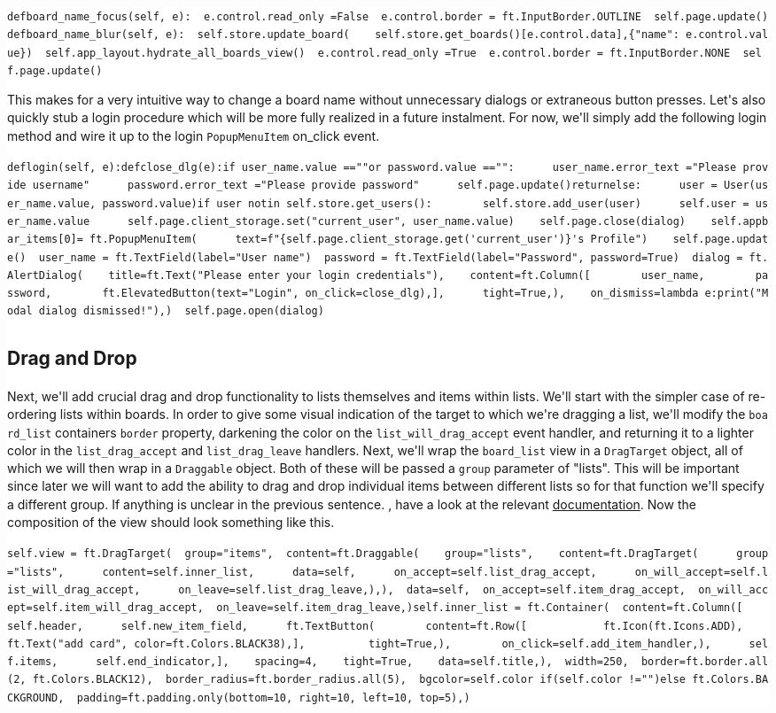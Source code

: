 ```
defboard_name_focus(self, e):  e.control.read_only =False  e.control.border = ft.InputBorder.OUTLINE  self.page.update()defboard_name_blur(self, e):  self.store.update_board(    self.store.get_boards()[e.control.data],{"name": e.control.value})  self.app_layout.hydrate_all_boards_view()  e.control.read_only =True  e.control.border = ft.InputBorder.NONE  self.page.update()
```

This makes for a very intuitive way to change a board name without unnecessary dialogs or extraneous button presses.
Let's also quickly stub a login procedure which will be more fully realized in a future instalment. For now, we'll simply add the following login method and wire it up to the login `PopupMenuItem` on_click event.
```
deflogin(self, e):defclose_dlg(e):if user_name.value ==""or password.value =="":      user_name.error_text ="Please provide username"      password.error_text ="Please provide password"      self.page.update()returnelse:      user = User(user_name.value, password.value)if user notin self.store.get_users():        self.store.add_user(user)      self.user = user_name.value      self.page.client_storage.set("current_user", user_name.value)    self.page.close(dialog)    self.appbar_items[0]= ft.PopupMenuItem(      text=f"{self.page.client_storage.get('current_user')}'s Profile")    self.page.update()  user_name = ft.TextField(label="User name")  password = ft.TextField(label="Password", password=True)  dialog = ft.AlertDialog(    title=ft.Text("Please enter your login credentials"),    content=ft.Column([        user_name,        password,        ft.ElevatedButton(text="Login", on_click=close_dlg),],      tight=True,),    on_dismiss=lambda e:print("Modal dialog dismissed!"),)  self.page.open(dialog)
```

## Drag and Drop[​](https://flet.dev/docs/tutorials/trello-clone/#drag-and-drop "Direct link to Drag and Drop")
Next, we'll add crucial drag and drop functionality to lists themselves and items within lists.
We'll start with the simpler case of re-ordering lists within boards. In order to give some visual indication of the target to which we're dragging a list, we'll modify the `board_list` containers `border` property, darkening the color on the `list_will_drag_accept` event handler, and returning it to a lighter color in the `list_drag_accept` and `list_drag_leave` handlers.
Next, we'll wrap the `board_list` view in a `DragTarget` object, all of which we will then wrap in a `Draggable` object. Both of these will be passed a `group` parameter of "lists". This will be important since later we will want to add the ability to drag and drop individual items between different lists so for that function we'll specify a different group. If anything is unclear in the previous sentence. , have a look at the relevant [documentation](https://flet.dev/docs/controls/draggable).
Now the composition of the view should look something like this.
```
self.view = ft.DragTarget(  group="items",  content=ft.Draggable(    group="lists",    content=ft.DragTarget(      group="lists",      content=self.inner_list,      data=self,      on_accept=self.list_drag_accept,      on_will_accept=self.list_will_drag_accept,      on_leave=self.list_drag_leave,),),  data=self,  on_accept=self.item_drag_accept,  on_will_accept=self.item_will_drag_accept,  on_leave=self.item_drag_leave,)self.inner_list = ft.Container(  content=ft.Column([      self.header,      self.new_item_field,      ft.TextButton(        content=ft.Row([            ft.Icon(ft.Icons.ADD),            ft.Text("add card", color=ft.Colors.BLACK38),],          tight=True,),        on_click=self.add_item_handler,),      self.items,      self.end_indicator,],    spacing=4,    tight=True,    data=self.title,),  width=250,  border=ft.border.all(2, ft.Colors.BLACK12),  border_radius=ft.border_radius.all(5),  bgcolor=self.color if(self.color !="")else ft.Colors.BACKGROUND,  padding=ft.padding.only(bottom=10, right=10, left=10, top=5),)
```

